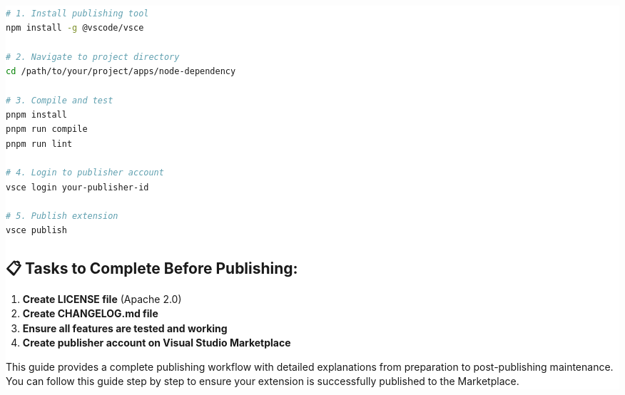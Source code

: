 ```bash
# 1. Install publishing tool
npm install -g @vscode/vsce

# 2. Navigate to project directory
cd /path/to/your/project/apps/node-dependency

# 3. Compile and test
pnpm install
pnpm run compile
pnpm run lint

# 4. Login to publisher account
vsce login your-publisher-id

# 5. Publish extension
vsce publish
```

## 📋 Tasks to Complete Before Publishing:

1. **Create LICENSE file** (Apache 2.0)
2. **Create CHANGELOG.md file**
3. **Ensure all features are tested and working**
4. **Create publisher account on Visual Studio Marketplace**

This guide provides a complete publishing workflow with detailed explanations from preparation to post-publishing maintenance. You can follow this guide step by step to ensure your extension is successfully published to the Marketplace.
